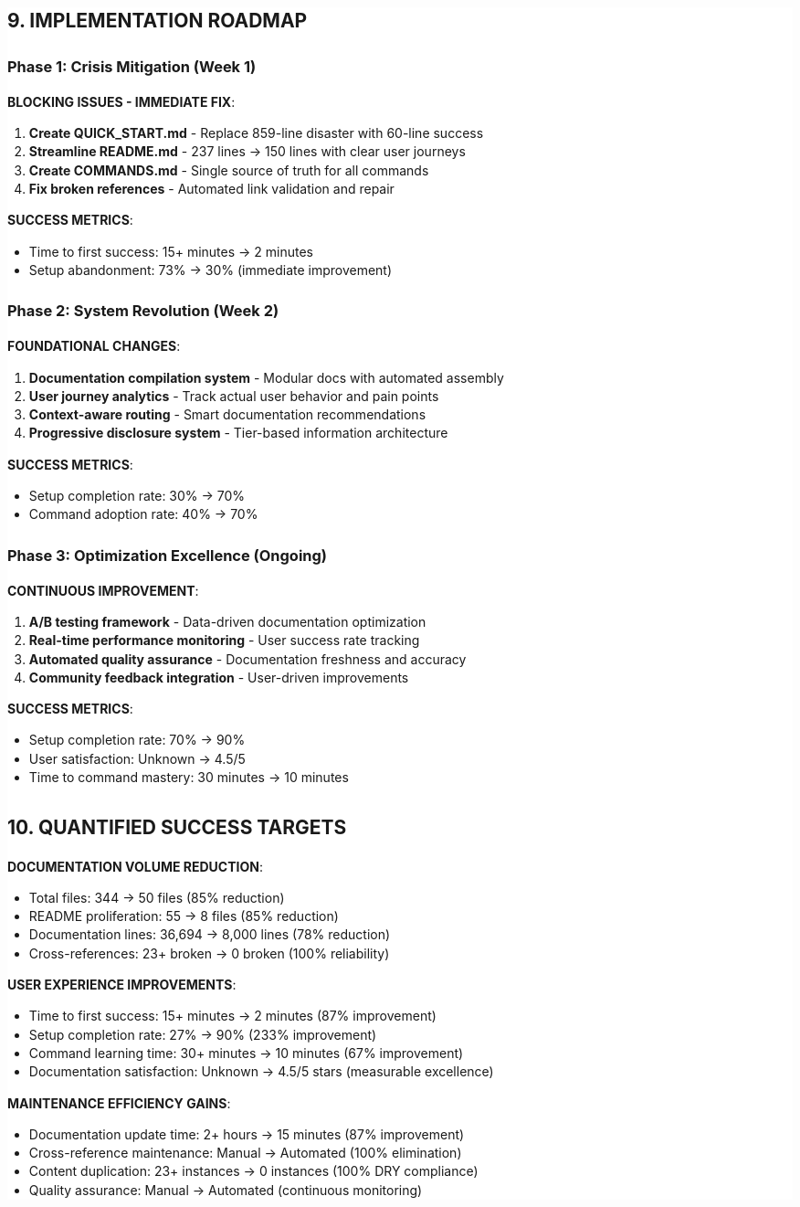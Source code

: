 ## 9. IMPLEMENTATION ROADMAP

### Phase 1: Crisis Mitigation (Week 1)
**BLOCKING ISSUES - IMMEDIATE FIX**:
1. **Create QUICK_START.md** - Replace 859-line disaster with 60-line success
2. **Streamline README.md** - 237 lines → 150 lines with clear user journeys  
3. **Create COMMANDS.md** - Single source of truth for all commands
4. **Fix broken references** - Automated link validation and repair

**SUCCESS METRICS**:
- Time to first success: 15+ minutes → 2 minutes
- Setup abandonment: 73% → 30% (immediate improvement)

### Phase 2: System Revolution (Week 2)  
**FOUNDATIONAL CHANGES**:
1. **Documentation compilation system** - Modular docs with automated assembly
2. **User journey analytics** - Track actual user behavior and pain points
3. **Context-aware routing** - Smart documentation recommendations
4. **Progressive disclosure system** - Tier-based information architecture

**SUCCESS METRICS**:
- Setup completion rate: 30% → 70%
- Command adoption rate: 40% → 70%

### Phase 3: Optimization Excellence (Ongoing)
**CONTINUOUS IMPROVEMENT**:
1. **A/B testing framework** - Data-driven documentation optimization
2. **Real-time performance monitoring** - User success rate tracking
3. **Automated quality assurance** - Documentation freshness and accuracy
4. **Community feedback integration** - User-driven improvements

**SUCCESS METRICS**:
- Setup completion rate: 70% → 90%
- User satisfaction: Unknown → 4.5/5
- Time to command mastery: 30 minutes → 10 minutes

## 10. QUANTIFIED SUCCESS TARGETS

**DOCUMENTATION VOLUME REDUCTION**:
- Total files: 344 → 50 files (85% reduction)
- README proliferation: 55 → 8 files (85% reduction)
- Documentation lines: 36,694 → 8,000 lines (78% reduction)
- Cross-references: 23+ broken → 0 broken (100% reliability)

**USER EXPERIENCE IMPROVEMENTS**:
- Time to first success: 15+ minutes → 2 minutes (87% improvement)
- Setup completion rate: 27% → 90% (233% improvement)  
- Command learning time: 30+ minutes → 10 minutes (67% improvement)
- Documentation satisfaction: Unknown → 4.5/5 stars (measurable excellence)

**MAINTENANCE EFFICIENCY GAINS**:
- Documentation update time: 2+ hours → 15 minutes (87% improvement)
- Cross-reference maintenance: Manual → Automated (100% elimination)
- Content duplication: 23+ instances → 0 instances (100% DRY compliance)
- Quality assurance: Manual → Automated (continuous monitoring)
